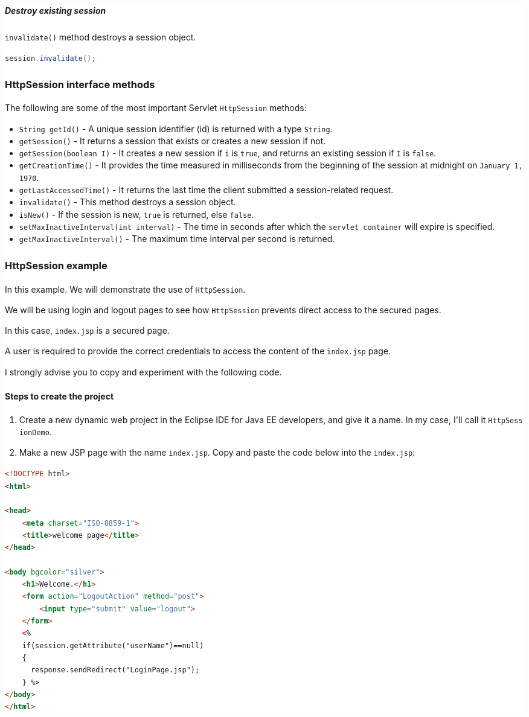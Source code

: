 ##### Destroy existing session
`invalidate()` method destroys a session object.

```java
session.invalidate();
```

### HttpSession interface methods
The following are some of the most important Servlet `HttpSession` methods:

- `String getId()` - A unique session identifier (id) is returned with a type `String`.
- `getSession()` - It returns a session that exists or creates a new session if not.
- `getSession(boolean I)` - It creates a new session if `i` is `true`, and returns an existing session if `I` is `false`.
- `getCreationTime()` - It provides the time measured in milliseconds from the beginning of the session at midnight on `January 1, 1970`.
- `getLastAccessedTime()` - It returns the last time the client submitted a session-related request.
- `invalidate()` - This method destroys a session object.
- `isNew()` - If the session is new, `true` is returned, else `false`.
- `setMaxInactiveInterval(int interval)` - The time in seconds after which the `servlet container` will expire is specified. 
- `getMaxInactiveInterval()` - The maximum time interval per second is returned.

### HttpSession example
In this example. We will demonstrate the use of `HttpSession`.

We will be using login and logout pages to see how `HttpSession` prevents direct access to the secured pages.

In this case, `index.jsp` is a secured page.

A user is required to provide the correct credentials to access the content of the `index.jsp` page.

I strongly advise you to copy and experiment with the following code.

#### Steps to create the project
1. Create a new dynamic web project in the Eclipse IDE for Java EE developers, and give it a name. In my case, I'll call it `HttpSessionDemo`.

2. Make a new JSP page with the name `index.jsp`. Copy and paste the code below into the `index.jsp`:

```html
<!DOCTYPE html>
<html>

<head>
    <meta charset="ISO-8859-1">
    <title>welcome page</title>
</head>

<body bgcolor="silver">
    <h1>Welcome.</h1>
    <form action="LogoutAction" method="post">
        <input type="submit" value="logout">
    </form>
    <%
    if(session.getAttribute("userName")==null)
    { 
      response.sendRedirect("LoginPage.jsp");
    } %>
</body>
</html>
```
